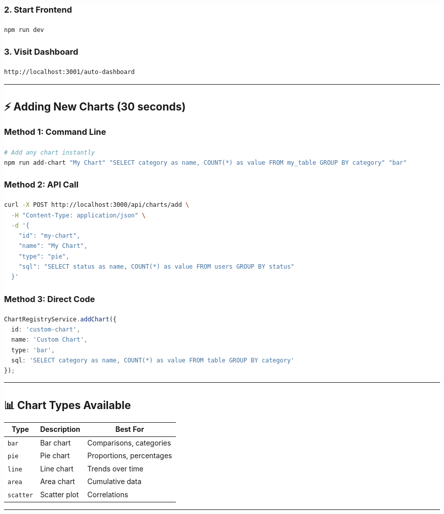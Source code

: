 ### **2. Start Frontend**
```bash
npm run dev
```

### **3. Visit Dashboard**
```
http://localhost:3001/auto-dashboard
```

---

## **⚡ Adding New Charts (30 seconds)**

### **Method 1: Command Line**
```bash
# Add any chart instantly
npm run add-chart "My Chart" "SELECT category as name, COUNT(*) as value FROM my_table GROUP BY category" "bar"
```

### **Method 2: API Call**
```bash
curl -X POST http://localhost:3000/api/charts/add \
  -H "Content-Type: application/json" \
  -d '{
    "id": "my-chart",
    "name": "My Chart",
    "type": "pie",
    "sql": "SELECT status as name, COUNT(*) as value FROM users GROUP BY status"
  }'
```

### **Method 3: Direct Code**
```typescript
ChartRegistryService.addChart({
  id: 'custom-chart',
  name: 'Custom Chart',
  type: 'bar',
  sql: 'SELECT category as name, COUNT(*) as value FROM table GROUP BY category'
});
```

---

## **📊 Chart Types Available**

| Type | Description | Best For |
|------|-------------|----------|
| `bar` | Bar chart | Comparisons, categories |
| `pie` | Pie chart | Proportions, percentages |
| `line` | Line chart | Trends over time |
| `area` | Area chart | Cumulative data |
| `scatter` | Scatter plot | Correlations |

---